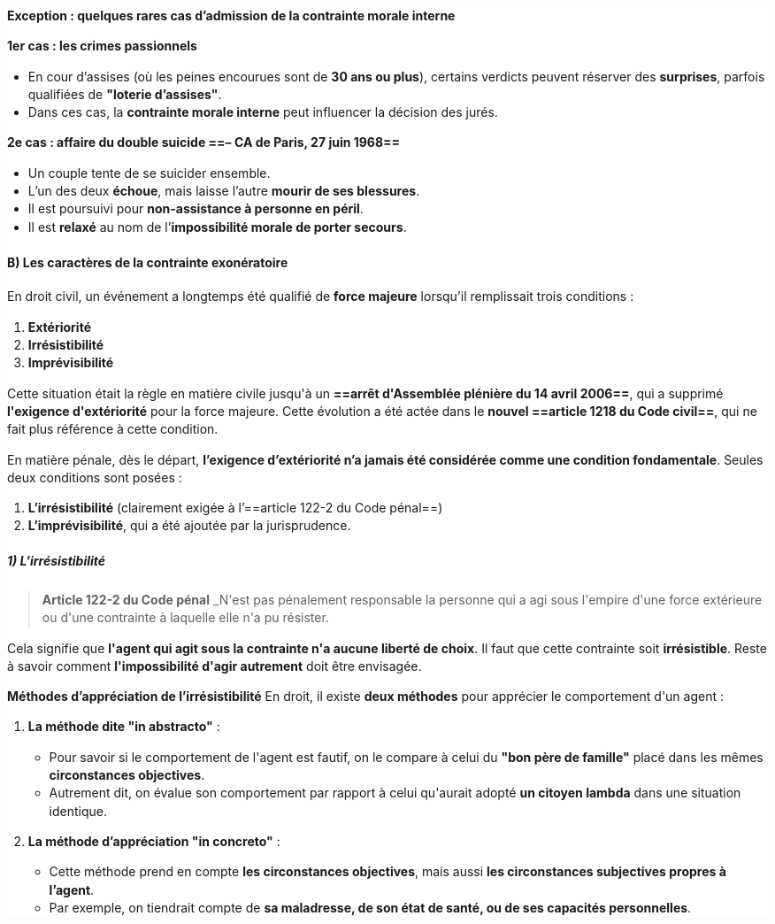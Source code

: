 **Exception : quelques rares cas d’admission de la contrainte morale interne**

**1er cas : les crimes passionnels**
- En cour d’assises (où les peines encourues sont de **30 ans ou plus**), certains verdicts peuvent réserver des **surprises**, parfois qualifiées de **"loterie d’assises"**.
- Dans ces cas, la **contrainte morale interne** peut influencer la décision des jurés.

**2e cas : affaire du double suicide ==– CA de Paris, 27 juin 1968==**
- Un couple tente de se suicider ensemble.
- L’un des deux **échoue**, mais laisse l’autre **mourir de ses blessures**.
- Il est poursuivi pour **non-assistance à personne en péril**.
- Il est **relaxé** au nom de l’**impossibilité morale de porter secours**.

#### B) Les caractères de la contrainte exonératoire

En droit civil, un événement a longtemps été qualifié de **force majeure** lorsqu’il remplissait trois conditions :
1. **Extériorité**
2. **Irrésistibilité**
3. **Imprévisibilité**

Cette situation était la règle en matière civile jusqu'à un **==arrêt d'Assemblée plénière du 14 avril 2006==**, qui a supprimé **l'exigence d'extériorité** pour la force majeure. Cette évolution a été actée dans le **nouvel ==article 1218 du Code civil==**, qui ne fait plus référence à cette condition.

En matière pénale, dès le départ, **l’exigence d’extériorité n’a jamais été considérée comme une condition fondamentale**. Seules deux conditions sont posées :
1. **L’irrésistibilité** (clairement exigée à l’==article 122-2 du Code pénal==)
2. **L’imprévisibilité**, qui a été ajoutée par la jurisprudence.

##### 1) L'irrésistibilité

> **Article 122-2 du Code pénal**
> _N'est pas pénalement responsable la personne qui a agi sous l'empire d'une force extérieure ou d'une contrainte à laquelle elle n'a pu résister.

Cela signifie que **l'agent qui agit sous la contrainte n'a aucune liberté de choix**. Il faut que cette contrainte soit **irrésistible**. Reste à savoir comment **l'impossibilité d'agir autrement** doit être envisagée.

**Méthodes d’appréciation de l’irrésistibilité**
En droit, il existe **deux méthodes** pour apprécier le comportement d'un agent :

1. **La méthode dite "in abstracto"** :
    - Pour savoir si le comportement de l'agent est fautif, on le compare à celui du **"bon père de famille"** placé dans les mêmes **circonstances objectives**.
    - Autrement dit, on évalue son comportement par rapport à celui qu'aurait adopté **un citoyen lambda** dans une situation identique.

2. **La méthode d’appréciation "in concreto"** :
    - Cette méthode prend en compte **les circonstances objectives**, mais aussi **les circonstances subjectives propres à l’agent**.
    - Par exemple, on tiendrait compte de **sa maladresse, de son état de santé, ou de ses capacités personnelles**.
